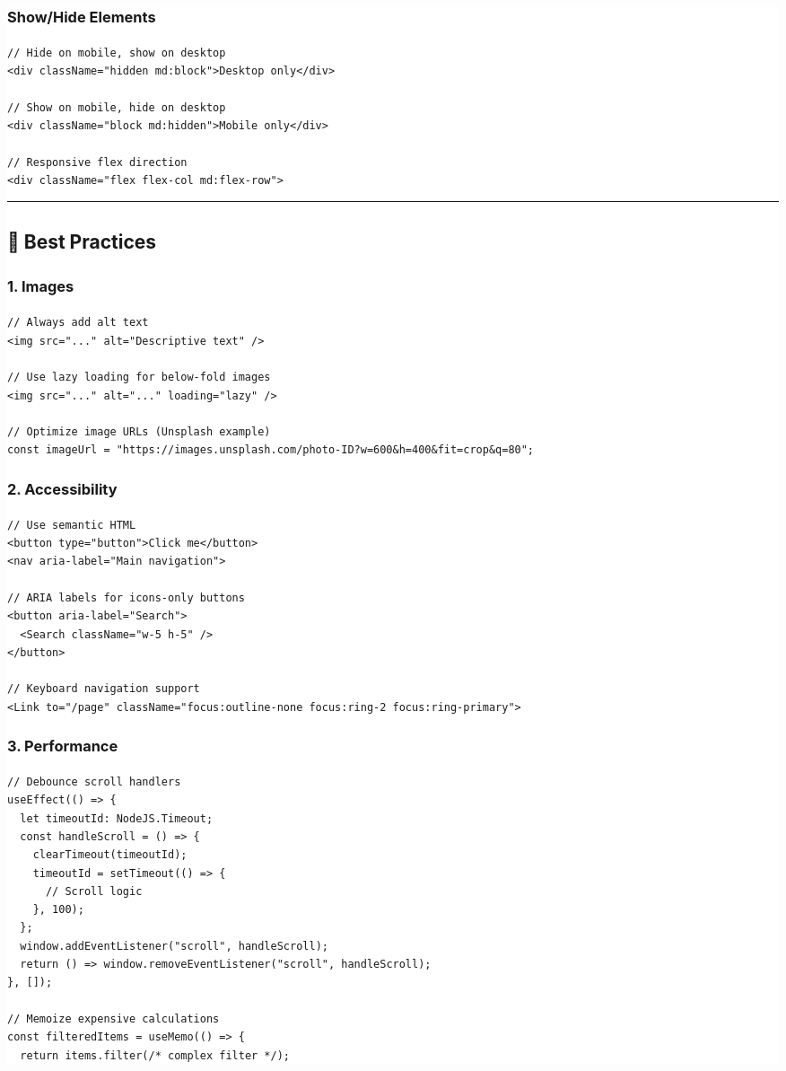 ### Show/Hide Elements

```tsx
// Hide on mobile, show on desktop
<div className="hidden md:block">Desktop only</div>

// Show on mobile, hide on desktop
<div className="block md:hidden">Mobile only</div>

// Responsive flex direction
<div className="flex flex-col md:flex-row">
```

---

## 🎯 Best Practices

### 1. **Images**

```tsx
// Always add alt text
<img src="..." alt="Descriptive text" />

// Use lazy loading for below-fold images
<img src="..." alt="..." loading="lazy" />

// Optimize image URLs (Unsplash example)
const imageUrl = "https://images.unsplash.com/photo-ID?w=600&h=400&fit=crop&q=80";
```

### 2. **Accessibility**

```tsx
// Use semantic HTML
<button type="button">Click me</button>
<nav aria-label="Main navigation">

// ARIA labels for icons-only buttons
<button aria-label="Search">
  <Search className="w-5 h-5" />
</button>

// Keyboard navigation support
<Link to="/page" className="focus:outline-none focus:ring-2 focus:ring-primary">
```

### 3. **Performance**

```tsx
// Debounce scroll handlers
useEffect(() => {
  let timeoutId: NodeJS.Timeout;
  const handleScroll = () => {
    clearTimeout(timeoutId);
    timeoutId = setTimeout(() => {
      // Scroll logic
    }, 100);
  };
  window.addEventListener("scroll", handleScroll);
  return () => window.removeEventListener("scroll", handleScroll);
}, []);

// Memoize expensive calculations
const filteredItems = useMemo(() => {
  return items.filter(/* complex filter */);
```
